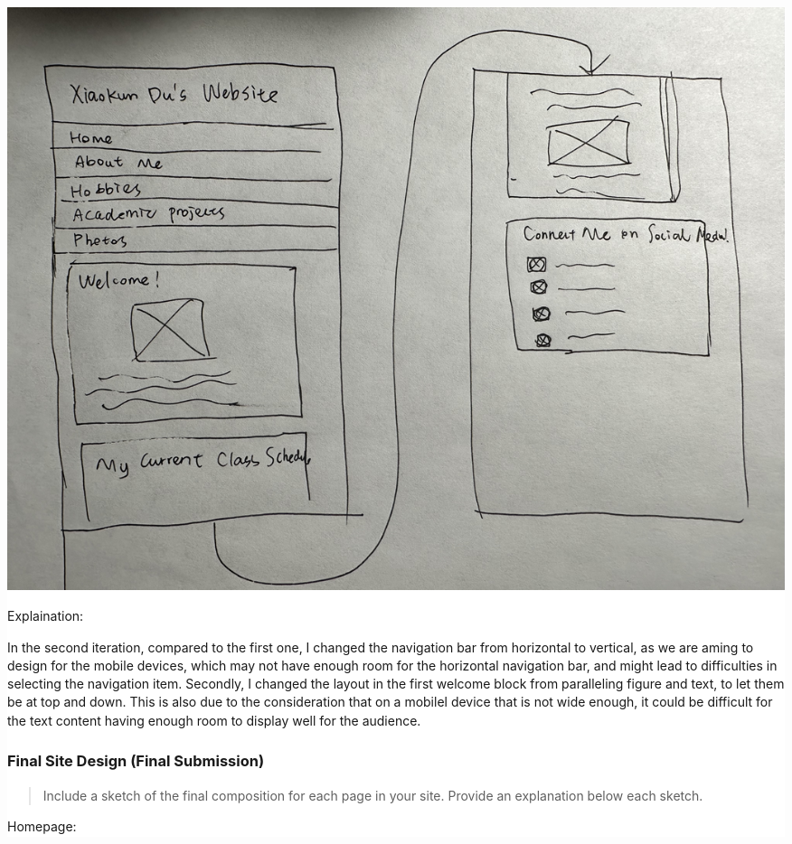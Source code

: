    ![2nd Iteration ](home-2nd-iteration.jpg)
  
  Explaination:

  In the second iteration, compared to the first one, I changed the navigation bar from horizontal to vertical, as we are aming to design for the mobile devices, which may not have enough room for the horizontal navigation bar, and might lead to difficulties in selecting the navigation item. Secondly, I changed the layout in the first welcome block from paralleling figure and text, to let them be at top and down. This is also due to the consideration that on a mobilel device that is not wide enough, it could be difficult for the text content having enough room to display well for the audience.
  

### Final Site Design (Final Submission)

> Include a sketch of the final composition for each page in your site.
> Provide an explanation below each sketch.

Homepage: